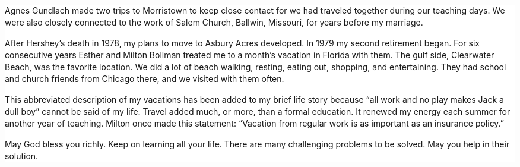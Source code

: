 Agnes Gundlach made two trips to Morristown to keep close contact for we had traveled together during our teaching days. We were also closely connected to the work of Salem Church, Ballwin, Missouri, for years before my marriage.

After Hershey’s death in 1978, my plans to move to Asbury Acres developed. In 1979 my second retirement began. For six consecutive years Esther and Milton Bollman treated me to a month’s vacation in Florida with them. The gulf side, Clearwater Beach, was the favorite location. We did a lot of beach walking, resting, eating out, shopping, and entertaining. They had school and church friends from Chicago there, and we visited with them often.

This abbreviated description of my vacations has been added to my brief life story because “all work and no play makes Jack a dull boy” cannot be said of my life. Travel added much, or more, than a formal education. It renewed my energy each summer for another year of teaching. Milton once made this statement: “Vacation from regular work is as important as an insurance policy.”

May God bless you richly. Keep on learning all your life. There are many challenging problems to be solved. May you help in their solution.

